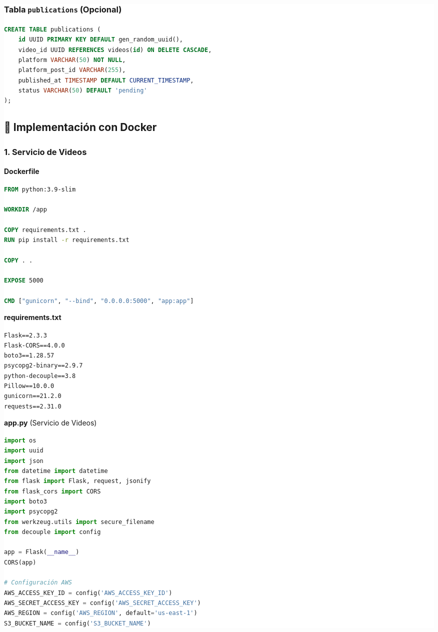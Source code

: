 ### Tabla `publications` (Opcional)
```sql
CREATE TABLE publications (
    id UUID PRIMARY KEY DEFAULT gen_random_uuid(),
    video_id UUID REFERENCES videos(id) ON DELETE CASCADE,
    platform VARCHAR(50) NOT NULL,
    platform_post_id VARCHAR(255),
    published_at TIMESTAMP DEFAULT CURRENT_TIMESTAMP,
    status VARCHAR(50) DEFAULT 'pending'
);
```

## 🐳 Implementación con Docker

### 1. Servicio de Videos

**Dockerfile**
```dockerfile
FROM python:3.9-slim

WORKDIR /app

COPY requirements.txt .
RUN pip install -r requirements.txt

COPY . .

EXPOSE 5000

CMD ["gunicorn", "--bind", "0.0.0.0:5000", "app:app"]
```

**requirements.txt**
```txt
Flask==2.3.3
Flask-CORS==4.0.0
boto3==1.28.57
psycopg2-binary==2.9.7
python-decouple==3.8
Pillow==10.0.0
gunicorn==21.2.0
requests==2.31.0
```

**app.py** (Servicio de Videos)
```python
import os
import uuid
import json
from datetime import datetime
from flask import Flask, request, jsonify
from flask_cors import CORS
import boto3
import psycopg2
from werkzeug.utils import secure_filename
from decouple import config

app = Flask(__name__)
CORS(app)

# Configuración AWS
AWS_ACCESS_KEY_ID = config('AWS_ACCESS_KEY_ID')
AWS_SECRET_ACCESS_KEY = config('AWS_SECRET_ACCESS_KEY')
AWS_REGION = config('AWS_REGION', default='us-east-1')
S3_BUCKET_NAME = config('S3_BUCKET_NAME')
```